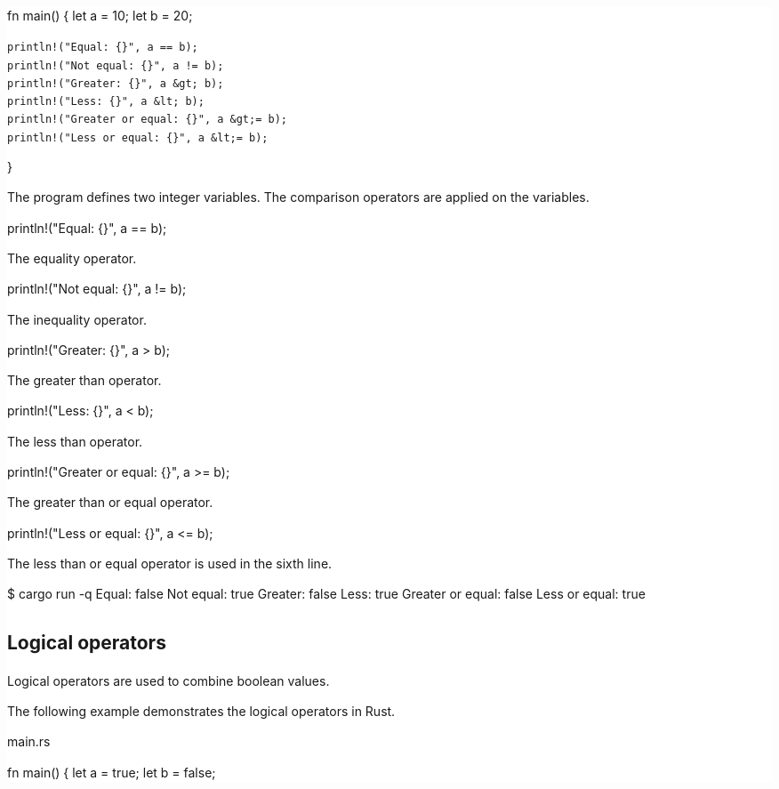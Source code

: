
fn main() {
    let a = 10;
    let b = 20;

    println!("Equal: {}", a == b);
    println!("Not equal: {}", a != b);
    println!("Greater: {}", a &gt; b);
    println!("Less: {}", a &lt; b);
    println!("Greater or equal: {}", a &gt;= b);
    println!("Less or equal: {}", a &lt;= b);
}

The program defines two integer variables. The comparison operators are
applied on the variables.

println!("Equal: {}", a == b);

The equality operator.

println!("Not equal: {}", a != b);

The inequality operator.

println!("Greater: {}", a &gt; b);

The greater than operator.

println!("Less: {}", a &lt; b);

The less than operator.

println!("Greater or equal: {}", a &gt;= b);

The greater than or equal operator.

println!("Less or equal: {}", a &lt;= b);

The less than or equal operator is used in the sixth line.

$ cargo run -q
Equal: false
Not equal: true
Greater: false
Less: true
Greater or equal: false
Less or equal: true

## Logical operators

Logical operators are used to combine boolean values.

The following example demonstrates the logical operators in Rust.

main.rs
  

fn main() {
    let a = true;
    let b = false;
